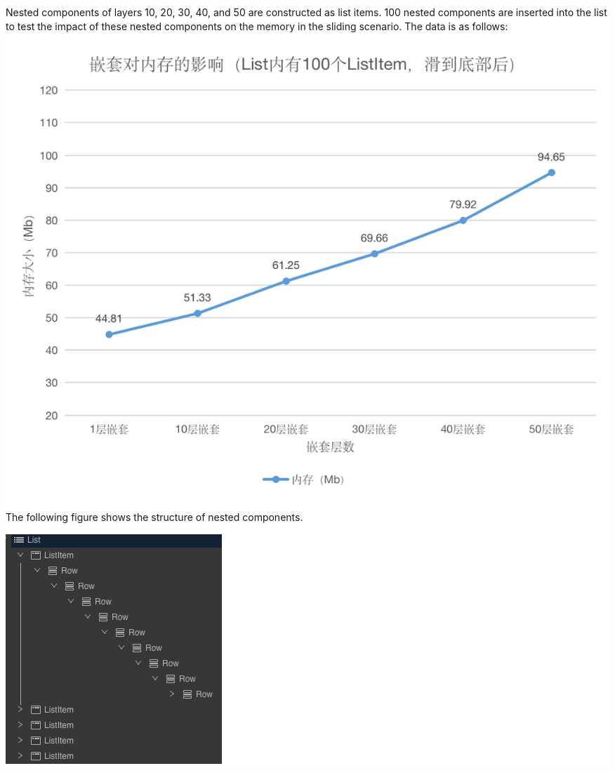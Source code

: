 Nested components of layers 10, 20, 30, 40, and 50 are constructed as list items. 100 nested components are inserted into the list to test the impact of these nested components on the memory in the sliding scenario. The data is as follows:

![](figures/list-perf-memory.png)

The following figure shows the structure of nested components.

![](figures/list-perf-structure.png)
